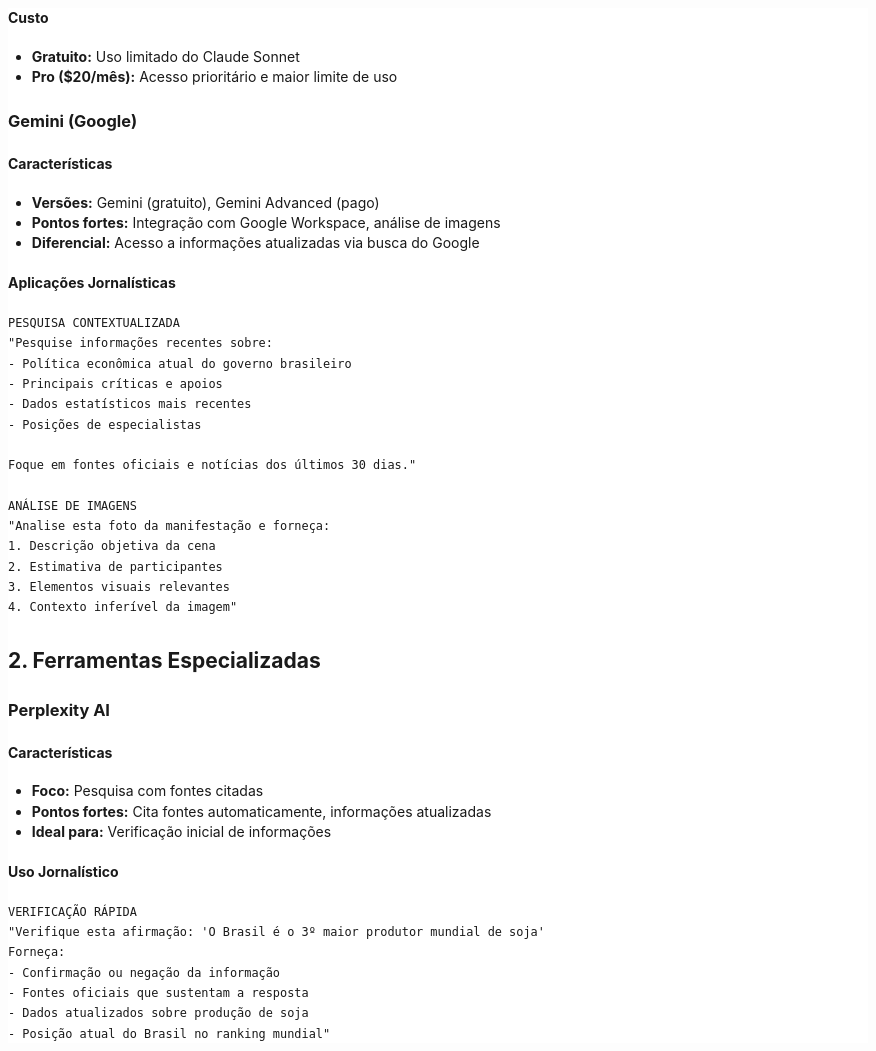 ```
```

#### Custo
- **Gratuito:** Uso limitado do Claude Sonnet
- **Pro ($20/mês):** Acesso prioritário e maior limite de uso

### Gemini (Google)

#### Características
- **Versões:** Gemini (gratuito), Gemini Advanced (pago)
- **Pontos fortes:** Integração com Google Workspace, análise de imagens
- **Diferencial:** Acesso a informações atualizadas via busca do Google

#### Aplicações Jornalísticas
```
PESQUISA CONTEXTUALIZADA
"Pesquise informações recentes sobre:
- Política econômica atual do governo brasileiro
- Principais críticas e apoios
- Dados estatísticos mais recentes
- Posições de especialistas

Foque em fontes oficiais e notícias dos últimos 30 dias."

ANÁLISE DE IMAGENS
"Analise esta foto da manifestação e forneça:
1. Descrição objetiva da cena
2. Estimativa de participantes
3. Elementos visuais relevantes
4. Contexto inferível da imagem"
```

## 2. Ferramentas Especializadas

### Perplexity AI

#### Características
- **Foco:** Pesquisa com fontes citadas
- **Pontos fortes:** Cita fontes automaticamente, informações atualizadas
- **Ideal para:** Verificação inicial de informações

#### Uso Jornalístico
```
VERIFICAÇÃO RÁPIDA
"Verifique esta afirmação: 'O Brasil é o 3º maior produtor mundial de soja'
Forneça:
- Confirmação ou negação da informação
- Fontes oficiais que sustentam a resposta
- Dados atualizados sobre produção de soja
- Posição atual do Brasil no ranking mundial"
```
